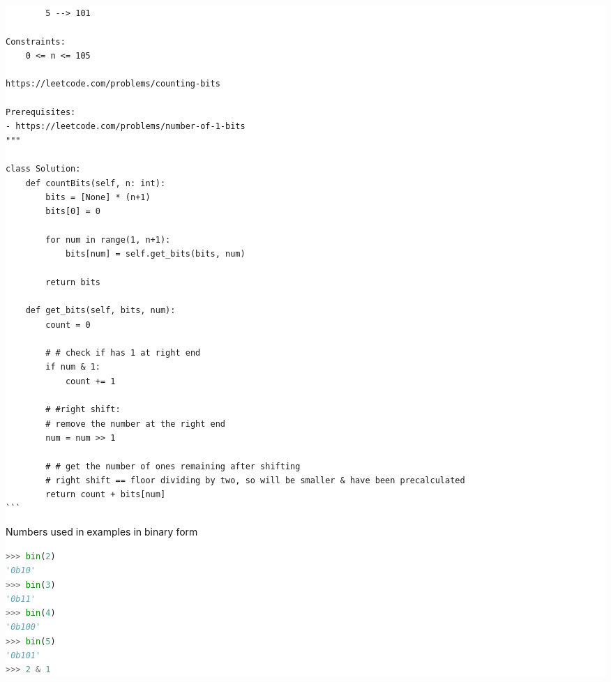             5 --> 101
    
    Constraints:
        0 <= n <= 105
    
    https://leetcode.com/problems/counting-bits
    
    Prerequisites:
    - https://leetcode.com/problems/number-of-1-bits
    """
    
    class Solution:
        def countBits(self, n: int):
            bits = [None] * (n+1)
            bits[0] = 0
    
            for num in range(1, n+1):
                bits[num] = self.get_bits(bits, num)
    
            return bits
    
        def get_bits(self, bits, num):
            count = 0
    
            # # check if has 1 at right end
            if num & 1:
                count += 1
    
            # #right shift:
            # remove the number at the right end
            num = num >> 1
    
            # # get the number of ones remaining after shifting
            # right shift == floor dividing by two, so will be smaller & have been precalculated
            return count + bits[num]
    ```
    

Numbers used in examples in binary form

```python
>>> bin(2)
'0b10'
>>> bin(3)
'0b11'
>>> bin(4)
'0b100'
>>> bin(5)
'0b101'
>>> 2 & 1
```
